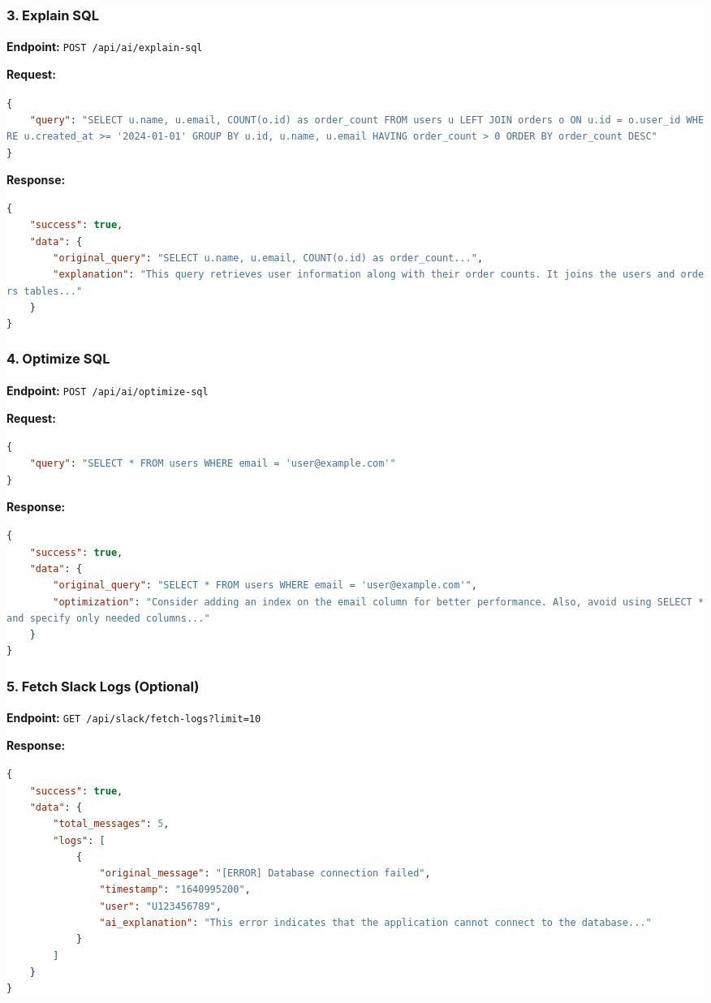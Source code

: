 ### 3. Explain SQL
**Endpoint:** `POST /api/ai/explain-sql`

**Request:**
```json
{
    "query": "SELECT u.name, u.email, COUNT(o.id) as order_count FROM users u LEFT JOIN orders o ON u.id = o.user_id WHERE u.created_at >= '2024-01-01' GROUP BY u.id, u.name, u.email HAVING order_count > 0 ORDER BY order_count DESC"
}
```

**Response:**
```json
{
    "success": true,
    "data": {
        "original_query": "SELECT u.name, u.email, COUNT(o.id) as order_count...",
        "explanation": "This query retrieves user information along with their order counts. It joins the users and orders tables..."
    }
}
```

### 4. Optimize SQL
**Endpoint:** `POST /api/ai/optimize-sql`

**Request:**
```json
{
    "query": "SELECT * FROM users WHERE email = 'user@example.com'"
}
```

**Response:**
```json
{
    "success": true,
    "data": {
        "original_query": "SELECT * FROM users WHERE email = 'user@example.com'",
        "optimization": "Consider adding an index on the email column for better performance. Also, avoid using SELECT * and specify only needed columns..."
    }
}
```

### 5. Fetch Slack Logs (Optional)
**Endpoint:** `GET /api/slack/fetch-logs?limit=10`

**Response:**
```json
{
    "success": true,
    "data": {
        "total_messages": 5,
        "logs": [
            {
                "original_message": "[ERROR] Database connection failed",
                "timestamp": "1640995200",
                "user": "U123456789",
                "ai_explanation": "This error indicates that the application cannot connect to the database..."
            }
        ]
    }
}
```